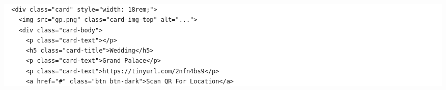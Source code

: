       <div class="card" style="width: 18rem;">
        <img src="gp.png" class="card-img-top" alt="...">
        <div class="card-body">
          <p class="card-text"></p>
          <h5 class="card-title">Wedding</h5>
          <p class="card-text">Grand Palace</p>
          <p class="card-text">https://tinyurl.com/2nfn4bs9</p>
          <a href="#" class="btn btn-dark">Scan QR For Location</a>
